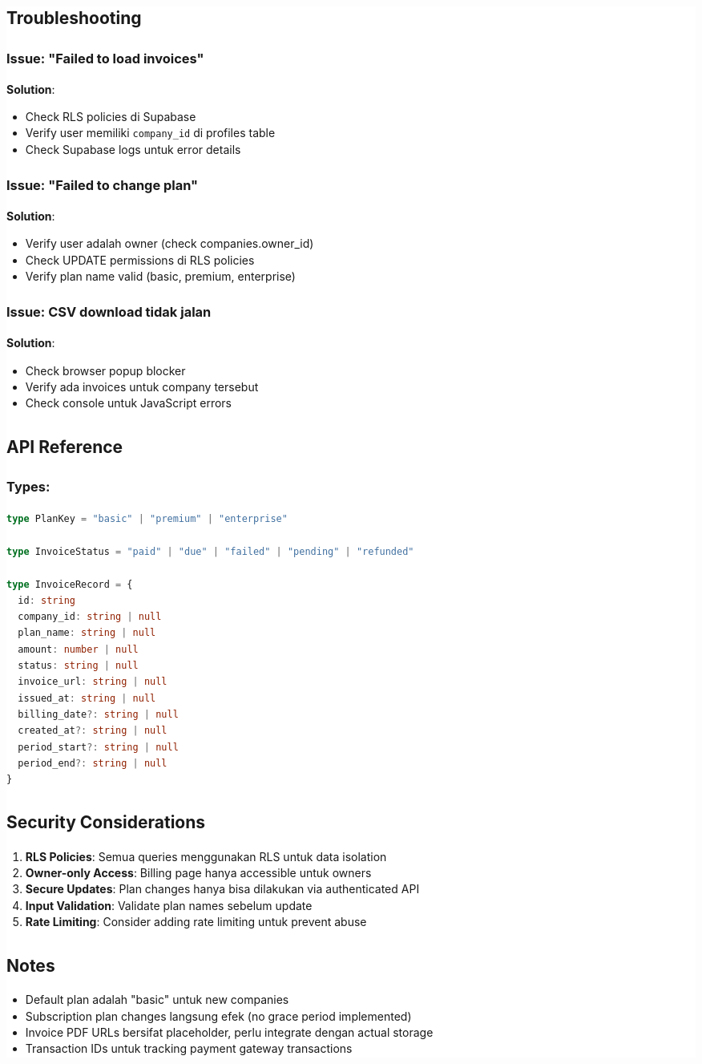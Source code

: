 ## Troubleshooting

### Issue: "Failed to load invoices"
**Solution**: 
- Check RLS policies di Supabase
- Verify user memiliki `company_id` di profiles table
- Check Supabase logs untuk error details

### Issue: "Failed to change plan"
**Solution**:
- Verify user adalah owner (check companies.owner_id)
- Check UPDATE permissions di RLS policies
- Verify plan name valid (basic, premium, enterprise)

### Issue: CSV download tidak jalan
**Solution**:
- Check browser popup blocker
- Verify ada invoices untuk company tersebut
- Check console untuk JavaScript errors

## API Reference

### Types:

```typescript
type PlanKey = "basic" | "premium" | "enterprise"

type InvoiceStatus = "paid" | "due" | "failed" | "pending" | "refunded"

type InvoiceRecord = {
  id: string
  company_id: string | null
  plan_name: string | null
  amount: number | null
  status: string | null
  invoice_url: string | null
  issued_at: string | null
  billing_date?: string | null
  created_at?: string | null
  period_start?: string | null
  period_end?: string | null
}
```

## Security Considerations

1. **RLS Policies**: Semua queries menggunakan RLS untuk data isolation
2. **Owner-only Access**: Billing page hanya accessible untuk owners
3. **Secure Updates**: Plan changes hanya bisa dilakukan via authenticated API
4. **Input Validation**: Validate plan names sebelum update
5. **Rate Limiting**: Consider adding rate limiting untuk prevent abuse

## Notes

- Default plan adalah "basic" untuk new companies
- Subscription plan changes langsung efek (no grace period implemented)
- Invoice PDF URLs bersifat placeholder, perlu integrate dengan actual storage
- Transaction IDs untuk tracking payment gateway transactions

